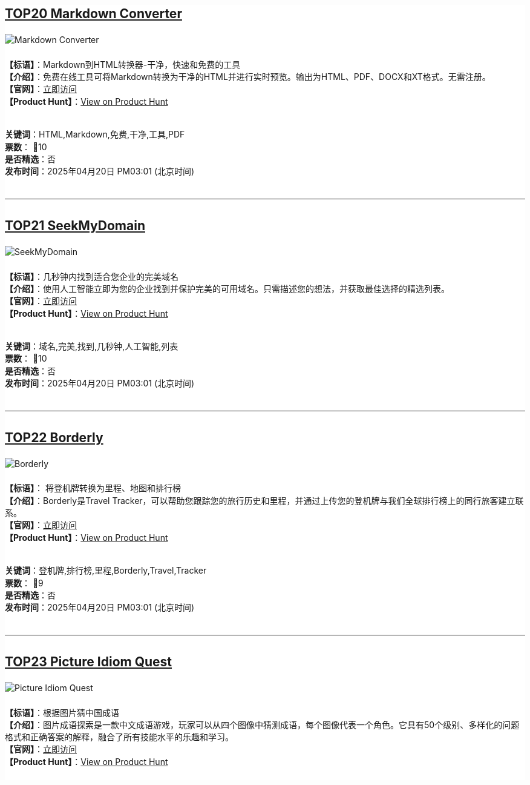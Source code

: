 ## [TOP20    Markdown Converter](https://www.producthunt.com/posts/markdown-converter-3)
![Markdown Converter](https://ph-files.imgix.net/c26fa228-c876-4b21-9568-f1a133168f13.png?auto=format&fit=crop&frame=1&h=512&w=1024)<br /><br />
**【标语】**：Markdown到HTML转换器-干净，快速和免费的工具<br />
**【介绍】**：免费在线工具可将Markdown转换为干净的HTML并进行实时预览。输出为HTML、PDF、DOCX和XT格式。无需注册。<br />
**【官网】**：[立即访问](https://www.producthunt.com/r/Z7AR2TY5KZA3GE)<br />
**【Product Hunt】**：[View on Product Hunt](https://www.producthunt.com/posts/markdown-converter-3)<br /><br />

**关键词**：HTML,Markdown,免费,干净,工具,PDF<br />
**票数**： 🔺10<br />
**是否精选**：否<br />
**发布时间**：2025年04月20日 PM03:01 (北京时间)<br /><br />

---

## [TOP21    SeekMyDomain](https://www.producthunt.com/posts/seekmydomain)
![SeekMyDomain](https://ph-files.imgix.net/f3af324e-3d69-4429-97bb-94d1484bdedd.png?auto=format&fit=crop&frame=1&h=512&w=1024)<br /><br />
**【标语】**：几秒钟内找到适合您企业的完美域名<br />
**【介绍】**：使用人工智能立即为您的企业找到并保护完美的可用域名。只需描述您的想法，并获取最佳选择的精选列表。<br />
**【官网】**：[立即访问](https://www.producthunt.com/r/H6NQPACEQAQSNZ)<br />
**【Product Hunt】**：[View on Product Hunt](https://www.producthunt.com/posts/seekmydomain)<br /><br />

**关键词**：域名,完美,找到,几秒钟,人工智能,列表<br />
**票数**： 🔺10<br />
**是否精选**：否<br />
**发布时间**：2025年04月20日 PM03:01 (北京时间)<br /><br />

---

## [TOP22    Borderly](https://www.producthunt.com/posts/borderly)
![Borderly](https://ph-files.imgix.net/4917a0ab-df9d-46e8-adc4-74dd9bf923d8.png?auto=format&fit=crop&frame=1&h=512&w=1024)<br /><br />
**【标语】**： 将登机牌转换为里程、地图和排行榜<br />
**【介绍】**：Borderly是Travel Tracker，可以帮助您跟踪您的旅行历史和里程，并通过上传您的登机牌与我们全球排行榜上的同行旅客建立联系。<br />
**【官网】**：[立即访问](https://www.producthunt.com/r/JHP4S5LLQ2WQR6)<br />
**【Product Hunt】**：[View on Product Hunt](https://www.producthunt.com/posts/borderly)<br /><br />

**关键词**：登机牌,排行榜,里程,Borderly,Travel,Tracker<br />
**票数**： 🔺9<br />
**是否精选**：否<br />
**发布时间**：2025年04月20日 PM03:01 (北京时间)<br /><br />

---

## [TOP23    Picture Idiom Quest](https://www.producthunt.com/posts/picture-idiom-quest)
![Picture Idiom Quest](https://ph-files.imgix.net/71b1afca-3bb0-445f-a7c9-ffea5c889b99.png?auto=format&fit=crop&frame=1&h=512&w=1024)<br /><br />
**【标语】**：根据图片猜中国成语<br />
**【介绍】**：图片成语探索是一款中文成语游戏，玩家可以从四个图像中猜测成语，每个图像代表一个角色。它具有50个级别、多样化的问题格式和正确答案的解释，融合了所有技能水平的乐趣和学习。<br />
**【官网】**：[立即访问](https://www.producthunt.com/r/CM5B3ZYZ3KFYEU)<br />
**【Product Hunt】**：[View on Product Hunt](https://www.producthunt.com/posts/picture-idiom-quest)<br /><br />
